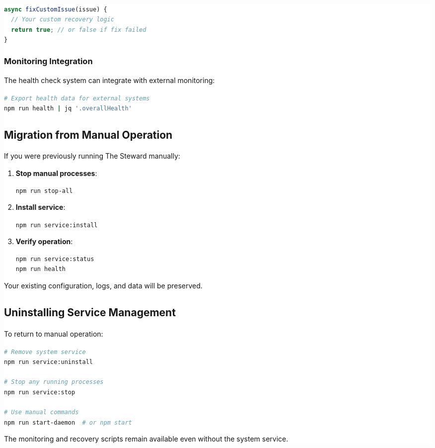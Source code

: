 ```javascript
async fixCustomIssue(issue) {
  // Your custom recovery logic
  return true; // or false if fix failed
}
```

### Monitoring Integration
The health check system can integrate with external monitoring:

```bash
# Export health data for external systems
npm run health | jq '.overallHealth'
```

## Migration from Manual Operation

If you were previously running The Steward manually:

1. **Stop manual processes**:
   ```bash
   npm run stop-all
   ```

2. **Install service**:
   ```bash
   npm run service:install
   ```

3. **Verify operation**:
   ```bash
   npm run service:status
   npm run health
   ```

Your existing configuration, logs, and data will be preserved.

## Uninstalling Service Management

To return to manual operation:

```bash
# Remove system service
npm run service:uninstall

# Stop any running processes
npm run service:stop

# Use manual commands
npm run start-daemon  # or npm start
```

The monitoring and recovery scripts remain available even without the system service.
